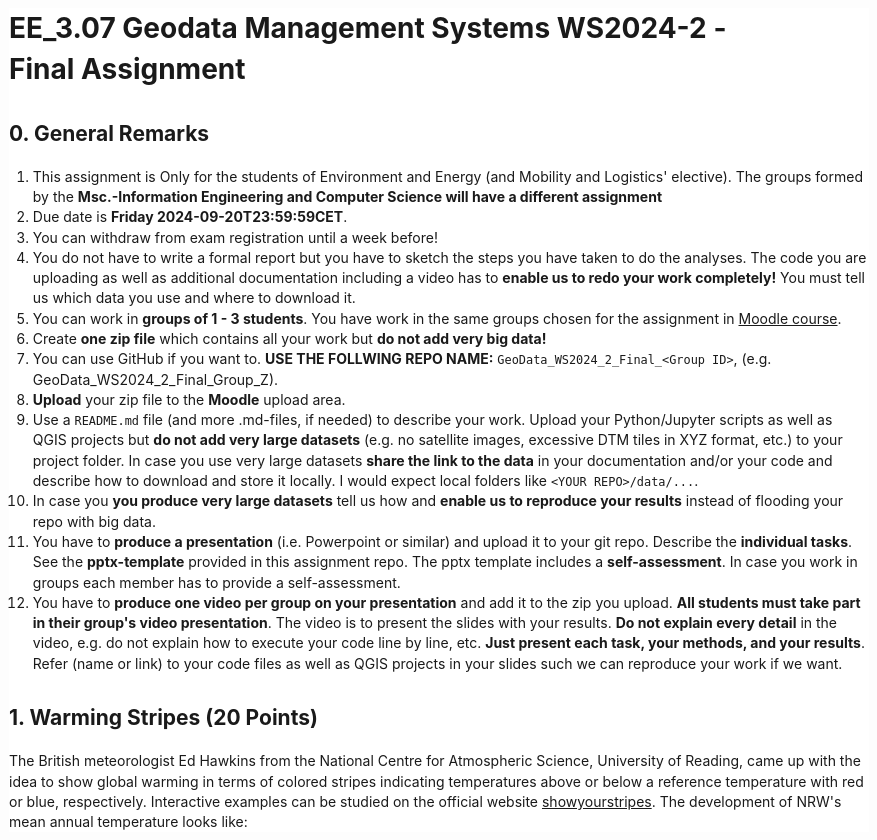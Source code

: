 # EE_3.07 Geodata Management Systems WS2024-2 - <br> Final Assignment

## 0. General Remarks

1. This assignment is Only for the students of Environment and Energy (and Mobility and Logistics' elective). The groups formed by the **Msc.-Information Engineering and Computer Science will have a different assignment**
2. Due date is **Friday 2024-09-20T23:59:59CET**. 
1. You can withdraw from exam registration until a week before! 
3. You do not have to write a formal report but you have to sketch the steps you have taken to do the analyses. The code you are uploading as well as additional documentation including a video has to **enable us to redo your work completely!** You must tell us which data you use and where to download it.
4. You can work in **groups of 1 - 3 students**. You have work in the same groups chosen for the assignment in [Moodle course](https://moodle.hochschule-rhein-waal.de/course/view.php?id=18484).
6. Create **one zip file** which contains all your work but **do not add very big data!** 
7. You can use GitHub if you want to. **USE THE FOLLWING REPO NAME:** `GeoData_WS2024_2_Final_<Group ID>`, (e.g. GeoData_WS2024_2_Final_Group_Z). 
8. **Upload** your zip file to the **Moodle** upload area. 
10. Use a `README.md` file (and more .md-files, if needed) to describe your work. Upload your Python/Jupyter scripts as well as QGIS projects but **do not add very large datasets** (e.g. no satellite images, excessive DTM tiles in XYZ format, etc.) to your project folder. In case you use very large datasets **share the link to the data** in your documentation and/or your code and describe how to download and store it locally. I would expect local folders like  `<YOUR REPO>/data/...`. 
11. In case you **you produce very large datasets** tell us how and **enable us to reproduce your results** instead of flooding your repo with big data.
13. You have to **produce a presentation** (i.e. Powerpoint or similar) and upload it to your git repo. Describe the **individual tasks**. See the **pptx-template** provided in this assignment repo. The pptx template includes a **self-assessment**. In case you work in groups each member has to provide a self-assessment. 
14. You have to **produce one video per group on your presentation** and add it to the zip you upload. **All students must take part in their group's video presentation**. The video is to present the slides with your results. **Do not explain every detail** in the video, e.g. do not explain how to execute your code line by line, etc. **Just present each task, your methods, and your results**. Refer (name or link) to your code files as well as QGIS projects in your slides such we can reproduce your work if we want.

## 1. Warming Stripes (20 Points)

The British meteorologist Ed Hawkins from the National Centre for Atmospheric Science, University of Reading, came up with the idea to show global warming in terms of colored stripes indicating temperatures above or below a reference temperature with red or blue, respectively. Interactive examples can be studied on the official website [showyourstripes](https://showyourstripes.info/s/europe/germany/nordrheinwestfalen). The development of NRW's mean annual temperature looks like:
